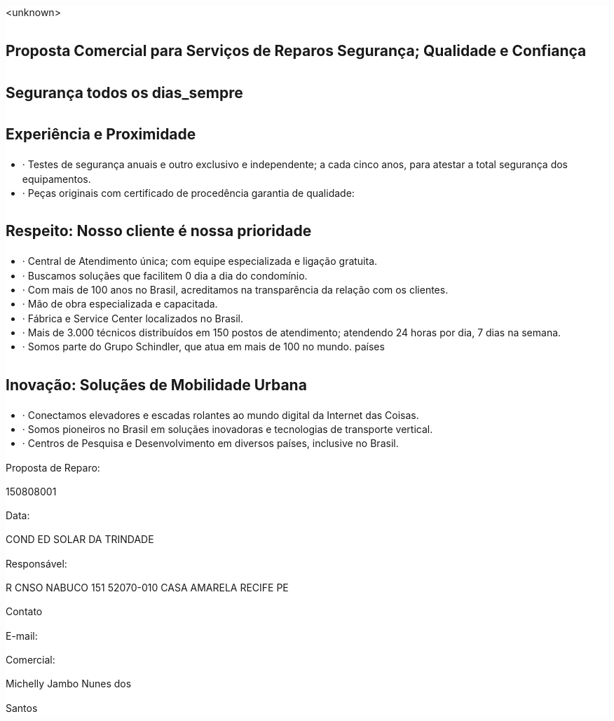 &lt;unknown&gt;



## Proposta Comercial para Serviços de Reparos Segurança; Qualidade e Confiança

## Segurança todos os dias\_sempre

## Experiência e Proximidade

- · Testes de segurança anuais e outro exclusivo e independente; a cada cinco anos, para atestar a total segurança dos equipamentos.
- · Peças originais com certificado de procedência garantia de qualidade:

## Respeito: Nosso cliente é nossa prioridade

- · Central de Atendimento única; com equipe especializada e ligação gratuita.
- · Buscamos soluçães que facilitem 0 dia a dia do condomínio.
- · Com mais de 100 anos no Brasil, acreditamos na transparência da relação com os clientes.
- · Mão de obra especializada e capacitada.
- · Fábrica e Service Center localizados no Brasil.
- · Mais de 3.000 técnicos distribuídos em 150 postos de atendimento; atendendo 24 horas por dia, 7 dias na semana.
- · Somos parte do Grupo Schindler, que atua em mais de 100 no mundo. países

## Inovação: Soluçães de Mobilidade Urbana

- · Conectamos elevadores e escadas rolantes ao mundo digital da Internet das Coisas.
- · Somos pioneiros no Brasil em soluçães inovadoras e tecnologias de transporte vertical.
- · Centros de Pesquisa e Desenvolvimento em diversos países, inclusive no Brasil.



Proposta de Reparo:

150808001

Data:

COND ED SOLAR DA TRINDADE

Responsável:

R CNSO NABUCO 151 52070-010 CASA AMARELA RECIFE PE

Contato

E-mail:

Comercial:

Michelly Jambo Nunes dos

Santos
